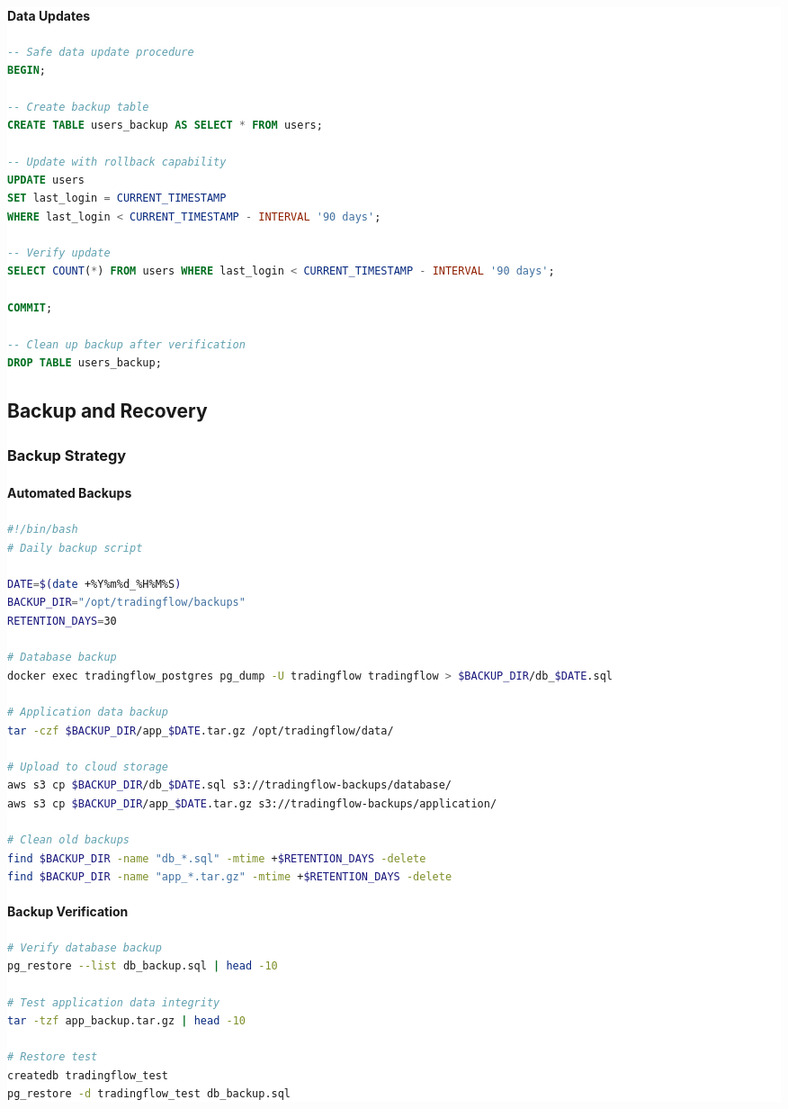 #### Data Updates
```sql
-- Safe data update procedure
BEGIN;

-- Create backup table
CREATE TABLE users_backup AS SELECT * FROM users;

-- Update with rollback capability
UPDATE users
SET last_login = CURRENT_TIMESTAMP
WHERE last_login < CURRENT_TIMESTAMP - INTERVAL '90 days';

-- Verify update
SELECT COUNT(*) FROM users WHERE last_login < CURRENT_TIMESTAMP - INTERVAL '90 days';

COMMIT;

-- Clean up backup after verification
DROP TABLE users_backup;
```

## Backup and Recovery

### Backup Strategy

#### Automated Backups
```bash
#!/bin/bash
# Daily backup script

DATE=$(date +%Y%m%d_%H%M%S)
BACKUP_DIR="/opt/tradingflow/backups"
RETENTION_DAYS=30

# Database backup
docker exec tradingflow_postgres pg_dump -U tradingflow tradingflow > $BACKUP_DIR/db_$DATE.sql

# Application data backup
tar -czf $BACKUP_DIR/app_$DATE.tar.gz /opt/tradingflow/data/

# Upload to cloud storage
aws s3 cp $BACKUP_DIR/db_$DATE.sql s3://tradingflow-backups/database/
aws s3 cp $BACKUP_DIR/app_$DATE.tar.gz s3://tradingflow-backups/application/

# Clean old backups
find $BACKUP_DIR -name "db_*.sql" -mtime +$RETENTION_DAYS -delete
find $BACKUP_DIR -name "app_*.tar.gz" -mtime +$RETENTION_DAYS -delete
```

#### Backup Verification
```bash
# Verify database backup
pg_restore --list db_backup.sql | head -10

# Test application data integrity
tar -tzf app_backup.tar.gz | head -10

# Restore test
createdb tradingflow_test
pg_restore -d tradingflow_test db_backup.sql
```
